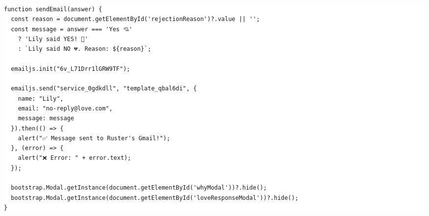     function sendEmail(answer) {
      const reason = document.getElementById('rejectionReason')?.value || '';
      const message = answer === 'Yes 💘'
        ? 'Lily said YES! 💖'
        : `Lily said NO 💔. Reason: ${reason}`;

      emailjs.init("6v_L71Drr1lGRW9TF");

      emailjs.send("service_0gdkdll", "template_qbal6di", {
        name: "Lily",
        email: "no-reply@love.com",
        message: message
      }).then(() => {
        alert("✅ Message sent to Ruster's Gmail!");
      }, (error) => {
        alert("❌ Error: " + error.text);
      });

      bootstrap.Modal.getInstance(document.getElementById('whyModal'))?.hide();
      bootstrap.Modal.getInstance(document.getElementById('loveResponseModal'))?.hide();
    }
  </script>

</body>
